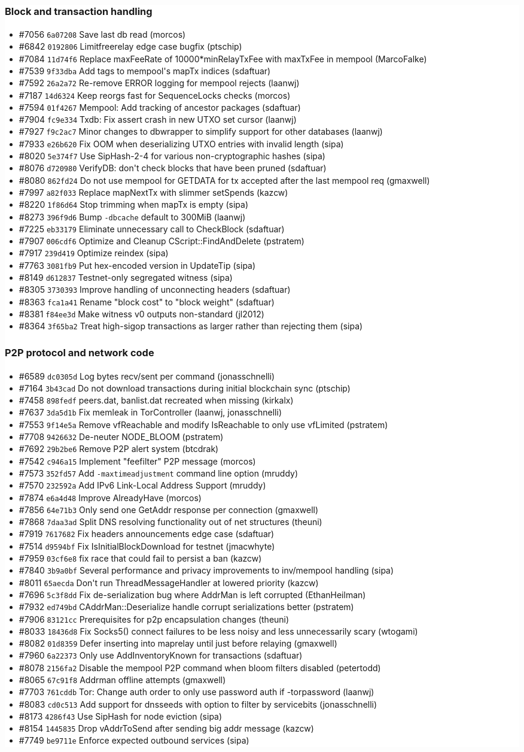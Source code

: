 ### Block and transaction handling

- #7056 `6a07208` Save last db read (morcos)
- #6842 `0192806` Limitfreerelay edge case bugfix (ptschip)
- #7084 `11d74f6` Replace maxFeeRate of 10000*minRelayTxFee with maxTxFee in mempool (MarcoFalke)
- #7539 `9f33dba` Add tags to mempool's mapTx indices (sdaftuar)
- #7592 `26a2a72` Re-remove ERROR logging for mempool rejects (laanwj)
- #7187 `14d6324` Keep reorgs fast for SequenceLocks checks (morcos)
- #7594 `01f4267` Mempool: Add tracking of ancestor packages (sdaftuar)
- #7904 `fc9e334` Txdb: Fix assert crash in new UTXO set cursor (laanwj)
- #7927 `f9c2ac7` Minor changes to dbwrapper to simplify support for other databases (laanwj)
- #7933 `e26b620` Fix OOM when deserializing UTXO entries with invalid length (sipa)
- #8020 `5e374f7` Use SipHash-2-4 for various non-cryptographic hashes (sipa)
- #8076 `d720980` VerifyDB: don't check blocks that have been pruned (sdaftuar)
- #8080 `862fd24` Do not use mempool for GETDATA for tx accepted after the last mempool req (gmaxwell)
- #7997 `a82f033` Replace mapNextTx with slimmer setSpends (kazcw)
- #8220 `1f86d64` Stop trimming when mapTx is empty (sipa)
- #8273 `396f9d6` Bump `-dbcache` default to 300MiB (laanwj)
- #7225 `eb33179` Eliminate unnecessary call to CheckBlock (sdaftuar)
- #7907 `006cdf6` Optimize and Cleanup CScript::FindAndDelete (pstratem)
- #7917 `239d419` Optimize reindex (sipa)
- #7763 `3081fb9` Put hex-encoded version in UpdateTip (sipa)
- #8149 `d612837` Testnet-only segregated witness (sipa)
- #8305 `3730393` Improve handling of unconnecting headers (sdaftuar)
- #8363 `fca1a41` Rename "block cost" to "block weight" (sdaftuar)
- #8381 `f84ee3d` Make witness v0 outputs non-standard (jl2012)
- #8364 `3f65ba2` Treat high-sigop transactions as larger rather than rejecting them (sipa)

### P2P protocol and network code

- #6589 `dc0305d` Log bytes recv/sent per command (jonasschnelli)
- #7164 `3b43cad` Do not download transactions during initial blockchain sync (ptschip)
- #7458 `898fedf` peers.dat, banlist.dat recreated when missing (kirkalx)
- #7637 `3da5d1b` Fix memleak in TorController (laanwj, jonasschnelli)
- #7553 `9f14e5a` Remove vfReachable and modify IsReachable to only use vfLimited (pstratem)
- #7708 `9426632` De-neuter NODE_BLOOM (pstratem)
- #7692 `29b2be6` Remove P2P alert system (btcdrak)
- #7542 `c946a15` Implement "feefilter" P2P message (morcos)
- #7573 `352fd57` Add `-maxtimeadjustment` command line option (mruddy)
- #7570 `232592a` Add IPv6 Link-Local Address Support (mruddy)
- #7874 `e6a4d48` Improve AlreadyHave (morcos)
- #7856 `64e71b3` Only send one GetAddr response per connection (gmaxwell)
- #7868 `7daa3ad` Split DNS resolving functionality out of net structures (theuni)
- #7919 `7617682` Fix headers announcements edge case (sdaftuar)
- #7514 `d9594bf` Fix IsInitialBlockDownload for testnet (jmacwhyte)
- #7959 `03cf6e8` fix race that could fail to persist a ban (kazcw)
- #7840 `3b9a0bf` Several performance and privacy improvements to inv/mempool handling (sipa)
- #8011 `65aecda` Don't run ThreadMessageHandler at lowered priority (kazcw)
- #7696 `5c3f8dd` Fix de-serialization bug where AddrMan is left corrupted (EthanHeilman)
- #7932 `ed749bd` CAddrMan::Deserialize handle corrupt serializations better (pstratem)
- #7906 `83121cc` Prerequisites for p2p encapsulation changes (theuni)
- #8033 `18436d8` Fix Socks5() connect failures to be less noisy and less unnecessarily scary (wtogami)
- #8082 `01d8359` Defer inserting into maprelay until just before relaying (gmaxwell)
- #7960 `6a22373` Only use AddInventoryKnown for transactions (sdaftuar)
- #8078 `2156fa2` Disable the mempool P2P command when bloom filters disabled (petertodd)
- #8065 `67c91f8` Addrman offline attempts (gmaxwell)
- #7703 `761cddb` Tor: Change auth order to only use password auth if -torpassword (laanwj)
- #8083 `cd0c513` Add support for dnsseeds with option to filter by servicebits (jonasschnelli)
- #8173 `4286f43` Use SipHash for node eviction (sipa)
- #8154 `1445835` Drop vAddrToSend after sending big addr message (kazcw)
- #7749 `be9711e` Enforce expected outbound services (sipa)